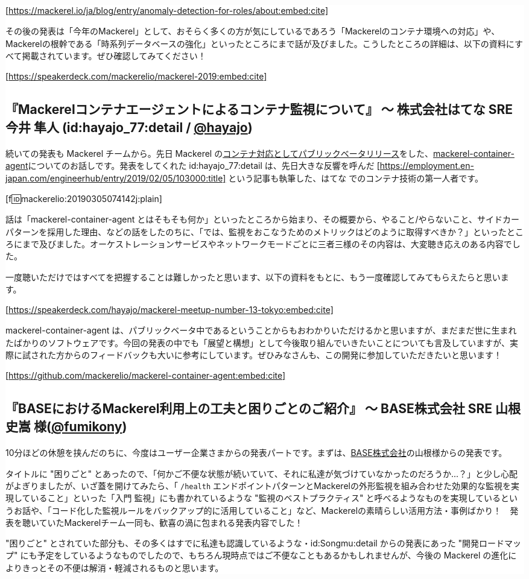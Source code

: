 
[https://mackerel.io/ja/blog/entry/anomaly-detection-for-roles/about:embed:cite]




その後の発表は「今年のMackerel」として、おそらく多くの方が気にしているであろう「Mackerelのコンテナ環境への対応」や、Mackerelの根幹である「時系列データベースの強化」といったところにまで話が及びました。こうしたところの詳細は、以下の資料にすべて掲載されています。ぜひ確認してみてください！




[https://speakerdeck.com/mackerelio/mackerel-2019:embed:cite]




## 『Mackerelコンテナエージェントによるコンテナ監視について』 〜 株式会社はてな SRE 今井 隼人 (id:hayajo_77:detail / [@hayajo](https://twitter.com/hayajo))

続いての発表も Mackerel チームから。先日 Mackerel の[コンテナ対応としてパブリックベータリリース](https://mackerel.io/ja/blog/entry/weekly/20190218)をした、[mackerel-container-agent](https://github.com/mackerelio/mackerel-container-agent)についてのお話しです。発表をしてくれた id:hayajo_77:detail は、先日大きな反響を呼んだ [https://employment.en-japan.com/engineerhub/entry/2019/02/05/103000:title] という記事も執筆した、はてな でのコンテナ技術の第一人者です。


[f:id:mackerelio:20190305074142j:plain]


話は「mackerel-container-agent とはそもそも何か」といったところから始まり、その概要から、やること/やらないこと、サイドカーパターンを採用した理由、などの話をしたのちに、「では、監視をおこなうためのメトリックはどのように取得すべきか？」といったところにまで及びました。オーケストレーションサービスやネットワークモードごとに三者三様のその内容は、大変聴き応えのある内容でした。


一度聴いただけではすべてを把握することは難しかったと思います、以下の資料をもとに、もう一度確認してみてもらえたらと思います。



[https://speakerdeck.com/hayajo/mackerel-meetup-number-13-tokyo:embed:cite]



mackerel-container-agent は、パブリックベータ中であるということからもおわかりいただけるかと思いますが、まだまだ世に生まれたばかりのソフトウェアです。今回の発表の中でも「展望と構想」として今後取り組んでいきたいことについても言及していますが、実際に試された方からのフィードバックも大いに参考にしています。ぜひみなさんも、この開発に参加していただきたいと思います！




[https://github.com/mackerelio/mackerel-container-agent:embed:cite]




## 『BASEにおけるMackerel利用上の工夫と困りごとのご紹介』 〜 BASE株式会社 SRE 山根 史嵩 様([@fumikony](https://twitter.com/fumikony))

10分ほどの休憩を挟んだのちに、今度はユーザー企業さまからの発表パートです。まずは、[BASE株式会社](https://binc.jp/)の山根様からの発表です。


タイトルに "困りごと" とあったので、「何かご不便な状態が続いていて、それに私達が気づけていなかったのだろうか...？」と少し心配がよぎりましたが、いざ蓋を開けてみたら、「 `/health` エンドポイントパターンとMackerelの外形監視を組み合わせた効果的な監視を実現していること」といった「入門 監視」にも書かれているような "監視のベストプラクティス" と呼べるようなものを実現しているというお話や、「コード化した監視ルールをバックアップ的に活用していること」など、Mackerelの素晴らしい活用方法・事例ばかり！　発表を聴いていたMackerelチーム一同も、歓喜の渦に包まれる発表内容でした！


"困りごと" とされていた部分も、その多くはすでに私達も認識しているような・id:Songmu:detail からの発表にあった "開発ロードマップ" にも予定をしているようなものでしたので、もちろん現時点ではご不便なこともあるかもしれませんが、今後の Mackerel の進化によりきっとその不便は解消・軽減されるものと思います。
